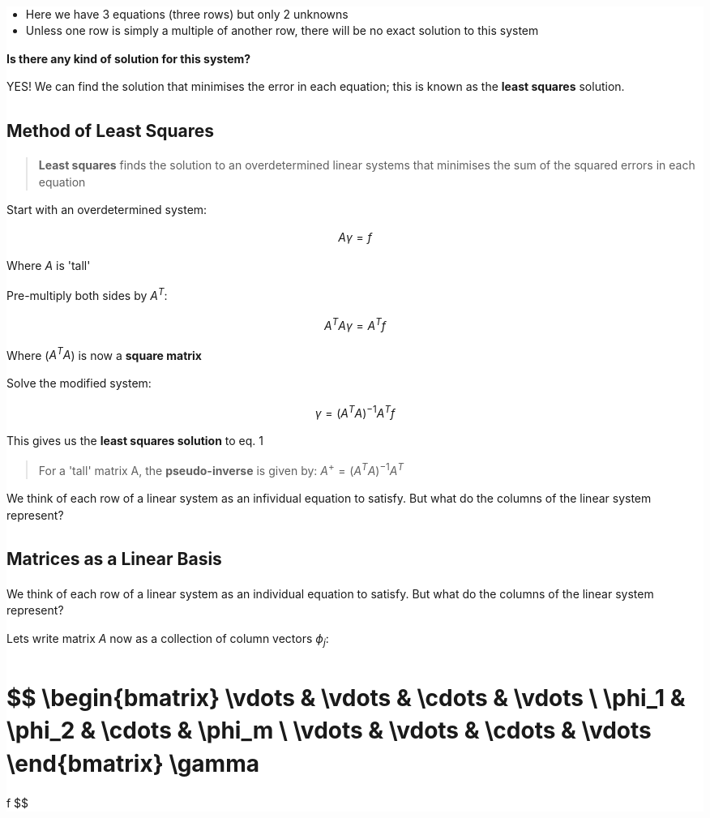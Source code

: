 - Here we have 3 equations (three rows) but only 2 unknowns
- Unless one row is simply a multiple of another row, there will be no exact solution to this system

**Is there any kind of solution for this system?**

YES! We can find the solution that minimises the error in each equation; this is known as the **least squares** solution.

## Method of Least Squares

> **Least squares** finds the solution to an overdetermined linear systems that minimises the sum of the squared errors in each equation

Start with an overdetermined system:

$$
A \gamma = f \tag{1}
$$

Where $A$ is 'tall'

Pre-multiply both sides by $A^T$:

$$
A^TA \gamma = A^Tf \tag{2}
$$

Where ($A^TA$) is now a **square matrix**

Solve the modified system:

$$\gamma = (A^TA)^{-1}A^Tf \tag{3}$$

This gives us the **least squares solution** to eq. 1

> For a 'tall' matrix A,  the **pseudo-inverse** is given by: $A^+ = (A^TA)^{-1}A^T$

We think of each row of a linear system as an infividual equation to satisfy. But what do the columns of the linear system represent?

## Matrices as a Linear Basis

We think of each row of a linear system as an individual equation to satisfy. But what do the columns of the linear system represent?

Lets write matrix $A$ now as a collection of column vectors $\phi_j$:

$$
\begin{bmatrix}
\vdots & \vdots & \cdots & \vdots \\
\phi_1 & \phi_2 & \cdots & \phi_m \\
\vdots & \vdots & \cdots & \vdots
\end{bmatrix}
\gamma
=
f
$$
